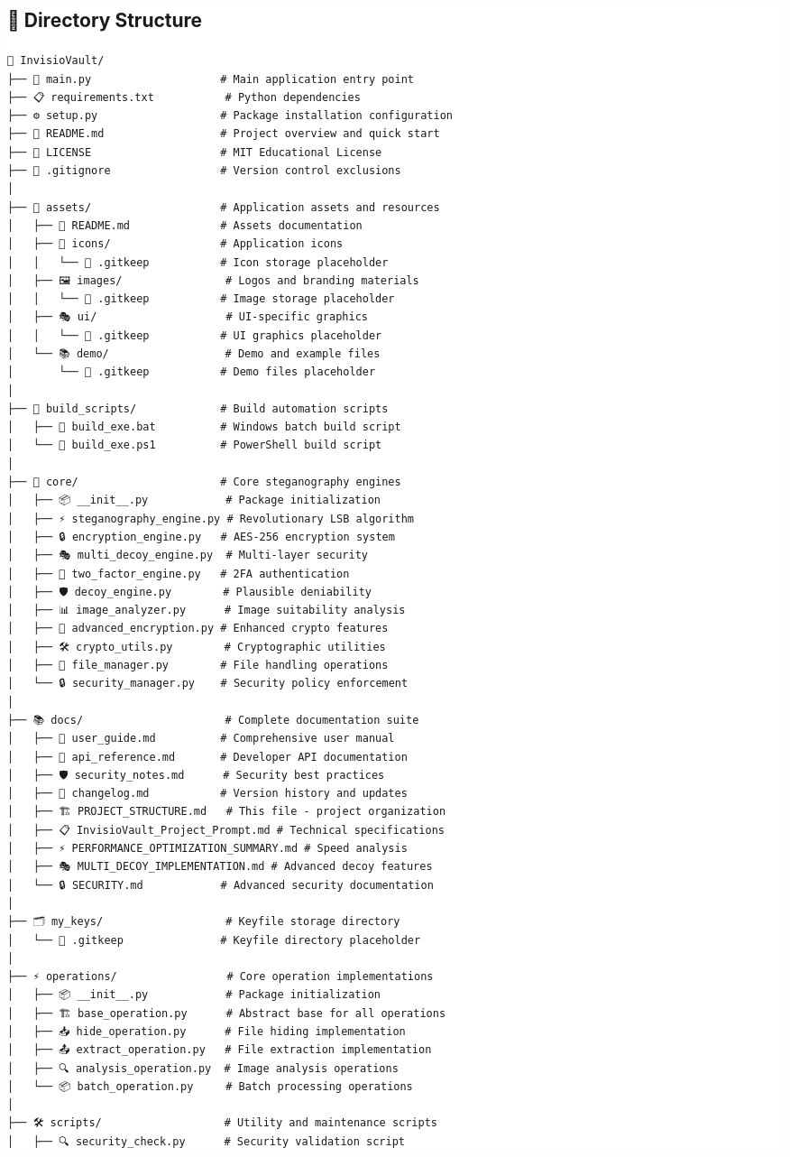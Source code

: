 ## 📁 **Directory Structure**

```
📁 InvisioVault/
├── 🚀 main.py                    # Main application entry point
├── 📋 requirements.txt           # Python dependencies
├── ⚙️ setup.py                   # Package installation configuration
├── 📄 README.md                  # Project overview and quick start
├── 📜 LICENSE                    # MIT Educational License
├── 🚫 .gitignore                 # Version control exclusions
│
├── 📁 assets/                    # Application assets and resources
│   ├── 📄 README.md              # Assets documentation
│   ├── 🎨 icons/                 # Application icons
│   │   └── 📝 .gitkeep           # Icon storage placeholder
│   ├── 🖼️ images/                # Logos and branding materials
│   │   └── 📝 .gitkeep           # Image storage placeholder
│   ├── 🎭 ui/                    # UI-specific graphics
│   │   └── 📝 .gitkeep           # UI graphics placeholder
│   └── 📚 demo/                  # Demo and example files
│       └── 📝 .gitkeep           # Demo files placeholder
│
├── 📁 build_scripts/             # Build automation scripts
│   ├── 🔨 build_exe.bat          # Windows batch build script
│   └── 🔨 build_exe.ps1          # PowerShell build script
│
├── 🔧 core/                      # Core steganography engines
│   ├── 📦 __init__.py            # Package initialization
│   ├── ⚡ steganography_engine.py # Revolutionary LSB algorithm
│   ├── 🔒 encryption_engine.py   # AES-256 encryption system
│   ├── 🎭 multi_decoy_engine.py  # Multi-layer security
│   ├── 🔑 two_factor_engine.py   # 2FA authentication
│   ├── 🛡️ decoy_engine.py        # Plausible deniability
│   ├── 📊 image_analyzer.py      # Image suitability analysis
│   ├── 🔐 advanced_encryption.py # Enhanced crypto features
│   ├── 🛠️ crypto_utils.py        # Cryptographic utilities
│   ├── 📁 file_manager.py        # File handling operations
│   └── 🔒 security_manager.py    # Security policy enforcement
│
├── 📚 docs/                      # Complete documentation suite
│   ├── 📖 user_guide.md          # Comprehensive user manual
│   ├── 🔧 api_reference.md       # Developer API documentation
│   ├── 🛡️ security_notes.md      # Security best practices
│   ├── 📅 changelog.md           # Version history and updates
│   ├── 🏗️ PROJECT_STRUCTURE.md   # This file - project organization
│   ├── 📋 InvisioVault_Project_Prompt.md # Technical specifications
│   ├── ⚡ PERFORMANCE_OPTIMIZATION_SUMMARY.md # Speed analysis
│   ├── 🎭 MULTI_DECOY_IMPLEMENTATION.md # Advanced decoy features
│   └── 🔒 SECURITY.md            # Advanced security documentation
│
├── 🗂️ my_keys/                   # Keyfile storage directory
│   └── 📝 .gitkeep               # Keyfile directory placeholder
│
├── ⚡ operations/                 # Core operation implementations
│   ├── 📦 __init__.py            # Package initialization
│   ├── 🏗️ base_operation.py      # Abstract base for all operations
│   ├── 📥 hide_operation.py      # File hiding implementation
│   ├── 📤 extract_operation.py   # File extraction implementation
│   ├── 🔍 analysis_operation.py  # Image analysis operations
│   └── 📦 batch_operation.py     # Batch processing operations
│
├── 🛠️ scripts/                   # Utility and maintenance scripts
│   ├── 🔍 security_check.py      # Security validation script
```